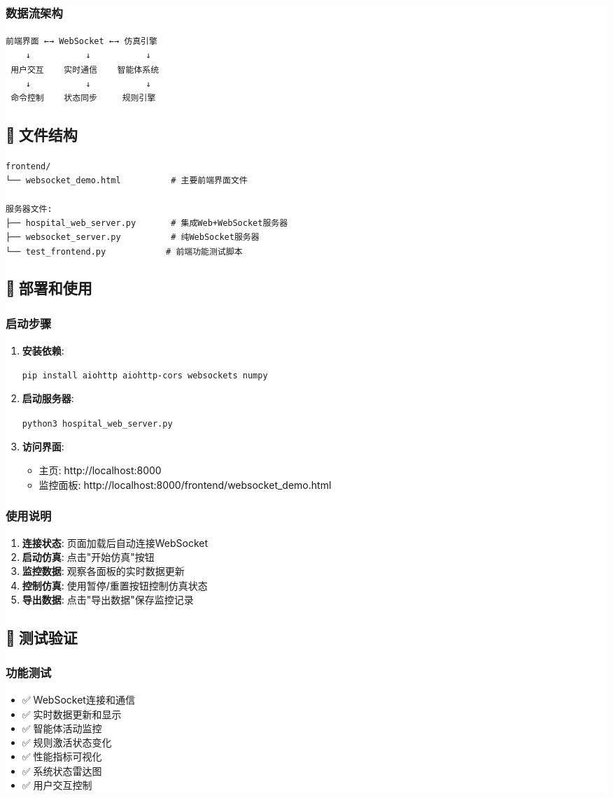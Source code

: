 ### 数据流架构
```
前端界面 ←→ WebSocket ←→ 仿真引擎
    ↓           ↓           ↓
 用户交互    实时通信    智能体系统
    ↓           ↓           ↓
 命令控制    状态同步     规则引擎
```

## 📁 文件结构

```
frontend/
└── websocket_demo.html          # 主要前端界面文件

服务器文件:
├── hospital_web_server.py       # 集成Web+WebSocket服务器
├── websocket_server.py          # 纯WebSocket服务器
└── test_frontend.py            # 前端功能测试脚本
```

## 🚀 部署和使用

### 启动步骤
1. **安装依赖**:
   ```bash
   pip install aiohttp aiohttp-cors websockets numpy
   ```

2. **启动服务器**:
   ```bash
   python3 hospital_web_server.py
   ```

3. **访问界面**:
   - 主页: http://localhost:8000
   - 监控面板: http://localhost:8000/frontend/websocket_demo.html

### 使用说明
1. **连接状态**: 页面加载后自动连接WebSocket
2. **启动仿真**: 点击"开始仿真"按钮
3. **监控数据**: 观察各面板的实时数据更新
4. **控制仿真**: 使用暂停/重置按钮控制仿真状态
5. **导出数据**: 点击"导出数据"保存监控记录

## 🔬 测试验证

### 功能测试
- ✅ WebSocket连接和通信
- ✅ 实时数据更新和显示
- ✅ 智能体活动监控
- ✅ 规则激活状态变化
- ✅ 性能指标可视化
- ✅ 系统状态雷达图
- ✅ 用户交互控制
